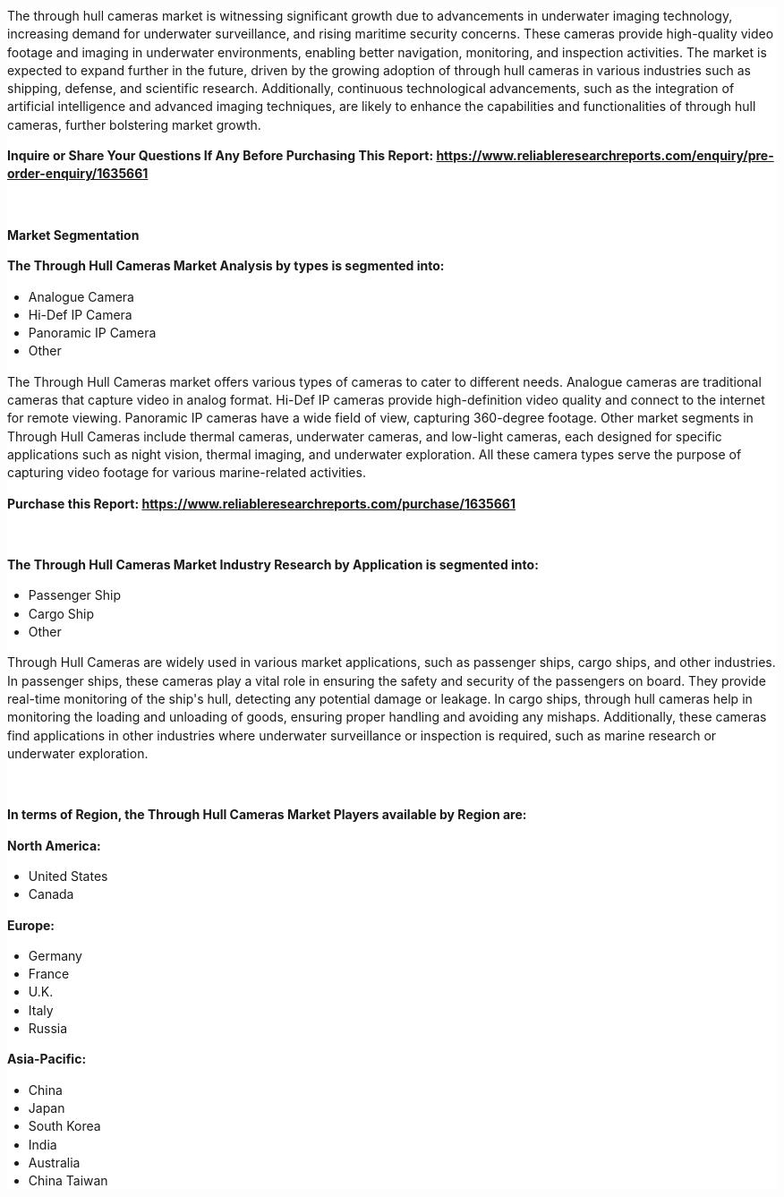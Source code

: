 <p><p>The through hull cameras market is witnessing significant growth due to advancements in underwater imaging technology, increasing demand for underwater surveillance, and rising maritime security concerns. These cameras provide high-quality video footage and imaging in underwater environments, enabling better navigation, monitoring, and inspection activities. The market is expected to expand further in the future, driven by the growing adoption of through hull cameras in various industries such as shipping, defense, and scientific research. Additionally, continuous technological advancements, such as the integration of artificial intelligence and advanced imaging techniques, are likely to enhance the capabilities and functionalities of through hull cameras, further bolstering market growth.</p></p>
<p><strong>Inquire or Share Your Questions If Any Before Purchasing This Report: <a href="https://www.reliableresearchreports.com/enquiry/pre-order-enquiry/1635661">https://www.reliableresearchreports.com/enquiry/pre-order-enquiry/1635661</a></strong></p>
<p>&nbsp;</p>
<p><strong>Market Segmentation</strong></p>
<p><strong>The Through Hull Cameras Market Analysis by types is segmented into:</strong></p>
<p><ul><li>Analogue Camera</li><li>Hi-Def IP Camera</li><li>Panoramic IP Camera</li><li>Other</li></ul></p>
<p><p>The Through Hull Cameras market offers various types of cameras to cater to different needs. Analogue cameras are traditional cameras that capture video in analog format. Hi-Def IP cameras provide high-definition video quality and connect to the internet for remote viewing. Panoramic IP cameras have a wide field of view, capturing 360-degree footage. Other market segments in Through Hull Cameras include thermal cameras, underwater cameras, and low-light cameras, each designed for specific applications such as night vision, thermal imaging, and underwater exploration. All these camera types serve the purpose of capturing video footage for various marine-related activities.</p></p>
<p><strong>Purchase this Report:&nbsp;<a href="https://www.reliableresearchreports.com/purchase/1635661">https://www.reliableresearchreports.com/purchase/1635661</a></strong></p>
<p>&nbsp;</p>
<p><strong>The Through Hull Cameras Market Industry Research by Application is segmented into:</strong></p>
<p><ul><li>Passenger Ship</li><li>Cargo Ship</li><li>Other</li></ul></p>
<p><p>Through Hull Cameras are widely used in various market applications, such as passenger ships, cargo ships, and other industries. In passenger ships, these cameras play a vital role in ensuring the safety and security of the passengers on board. They provide real-time monitoring of the ship's hull, detecting any potential damage or leakage. In cargo ships, through hull cameras help in monitoring the loading and unloading of goods, ensuring proper handling and avoiding any mishaps. Additionally, these cameras find applications in other industries where underwater surveillance or inspection is required, such as marine research or underwater exploration.</p></p>
<p>&nbsp;</p>
<p><strong>In terms of Region, the Through Hull Cameras Market Players available by Region are:</strong></p>
<p>
    <p> <strong> North America: </strong>
        <ul>
            <li>United States</li>
            <li>Canada</li>
        </ul>
        </p> 
    <p> <strong> Europe: </strong>
        <ul>
            <li>Germany</li>
            <li>France</li>
            <li>U.K.</li>
            <li>Italy</li>
            <li>Russia</li>
        </ul>
        </p> 
    <p> <strong> Asia-Pacific: </strong>
        <ul>
            <li>China</li>
            <li>Japan</li>
            <li>South Korea</li>
            <li>India</li>
            <li>Australia</li>
            <li>China Taiwan</li>